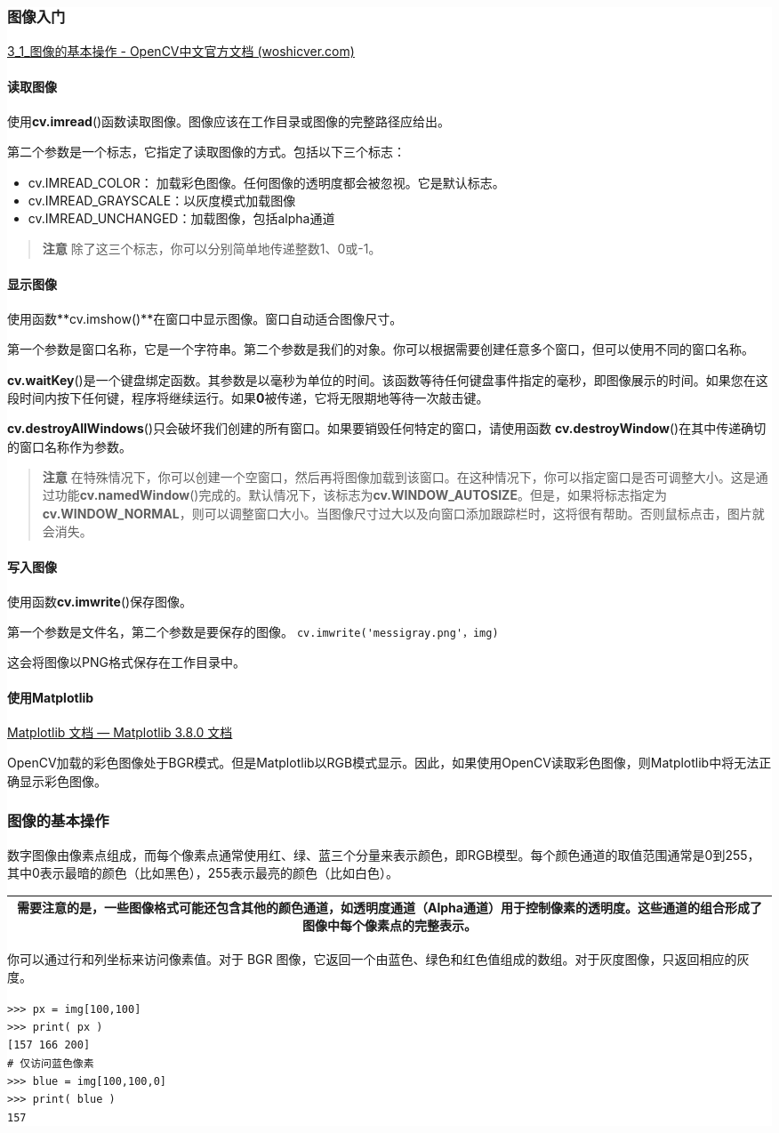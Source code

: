 ### 图像入门

[3_1_图像的基本操作 - OpenCV中文官方文档 (woshicver.com)](http://www.woshicver.com/FourthSection/3_1_图像的基本操作/)

#### 读取图像

使用**cv.imread**()函数读取图像。图像应该在工作目录或图像的完整路径应给出。

第二个参数是一个标志，它指定了读取图像的方式。包括以下三个标志：

- cv.IMREAD_COLOR： 加载彩色图像。任何图像的透明度都会被忽视。它是默认标志。
- cv.IMREAD_GRAYSCALE：以灰度模式加载图像
- cv.IMREAD_UNCHANGED：加载图像，包括alpha通道

> **注意** 除了这三个标志，你可以分别简单地传递整数1、0或-1。

#### 显示图像

使用函数**cv.imshow()**在窗口中显示图像。窗口自动适合图像尺寸。

第一个参数是窗口名称，它是一个字符串。第二个参数是我们的对象。你可以根据需要创建任意多个窗口，但可以使用不同的窗口名称。

**cv.waitKey**()是一个键盘绑定函数。其参数是以毫秒为单位的时间。该函数等待任何键盘事件指定的毫秒，即图像展示的时间。如果您在这段时间内按下任何键，程序将继续运行。如果**0**被传递，它将无限期地等待一次敲击键。

**cv.destroyAllWindows**()只会破坏我们创建的所有窗口。如果要销毁任何特定的窗口，请使用函数 **cv.destroyWindow**()在其中传递确切的窗口名称作为参数。

> **注意** 在特殊情况下，你可以创建一个空窗口，然后再将图像加载到该窗口。在这种情况下，你可以指定窗口是否可调整大小。这是通过功能**cv.namedWindow**()完成的。默认情况下，该标志为**cv.WINDOW_AUTOSIZE**。但是，如果将标志指定为**cv.WINDOW_NORMAL**，则可以调整窗口大小。当图像尺寸过大以及向窗口添加跟踪栏时，这将很有帮助。否则鼠标点击，图片就会消失。

#### 写入图像

使用函数**cv.imwrite**()保存图像。

第一个参数是文件名，第二个参数是要保存的图像。 `cv.imwrite('messigray.png'，img)`

这会将图像以PNG格式保存在工作目录中。

#### 使用Matplotlib

[Matplotlib 文档 — Matplotlib 3.8.0 文档](https://matplotlib.org/stable/)

OpenCV加载的彩色图像处于BGR模式。但是Matplotlib以RGB模式显示。因此，如果使用OpenCV读取彩色图像，则Matplotlib中将无法正确显示彩色图像。

### 图像的基本操作

数字图像由像素点组成，而每个像素点通常使用红、绿、蓝三个分量来表示颜色，即RGB模型。每个颜色通道的取值范围通常是0到255，其中0表示最暗的颜色（比如黑色），255表示最亮的颜色（比如白色）。

| 需要注意的是，一些图像格式可能还包含其他的颜色通道，如透明度通道（Alpha通道）用于控制像素的透明度。这些通道的组合形成了图像中每个像素点的完整表示。 |
| ------------------------------------------------------------ |

你可以通过行和列坐标来访问像素值。对于 BGR 图像，它返回一个由蓝色、绿色和红色值组成的数组。对于灰度图像，只返回相应的灰度。

```
>>> px = img[100,100]
>>> print( px )
[157 166 200]
# 仅访问蓝色像素
>>> blue = img[100,100,0]
>>> print( blue )
157
```
